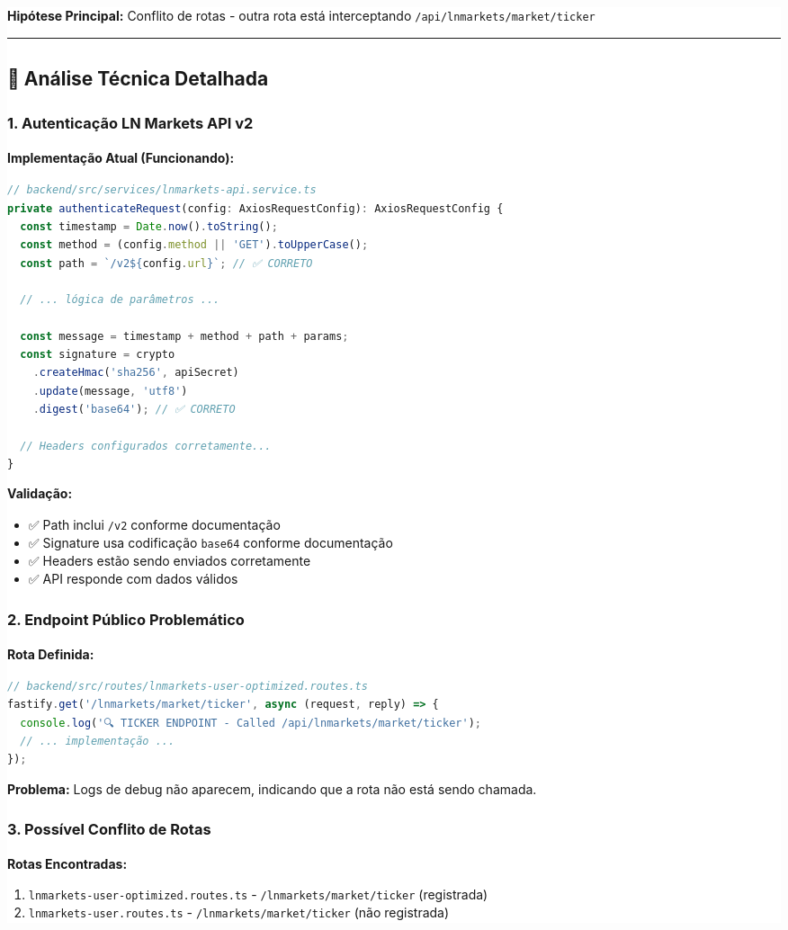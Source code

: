 **Hipótese Principal:** Conflito de rotas - outra rota está interceptando `/api/lnmarkets/market/ticker`

---

## 🔧 Análise Técnica Detalhada

### 1. Autenticação LN Markets API v2

**Implementação Atual (Funcionando):**
```typescript
// backend/src/services/lnmarkets-api.service.ts
private authenticateRequest(config: AxiosRequestConfig): AxiosRequestConfig {
  const timestamp = Date.now().toString();
  const method = (config.method || 'GET').toUpperCase();
  const path = `/v2${config.url}`; // ✅ CORRETO
  
  // ... lógica de parâmetros ...
  
  const message = timestamp + method + path + params;
  const signature = crypto
    .createHmac('sha256', apiSecret)
    .update(message, 'utf8')
    .digest('base64'); // ✅ CORRETO
    
  // Headers configurados corretamente...
}
```

**Validação:**
- ✅ Path inclui `/v2` conforme documentação
- ✅ Signature usa codificação `base64` conforme documentação
- ✅ Headers estão sendo enviados corretamente
- ✅ API responde com dados válidos

### 2. Endpoint Público Problemático

**Rota Definida:**
```typescript
// backend/src/routes/lnmarkets-user-optimized.routes.ts
fastify.get('/lnmarkets/market/ticker', async (request, reply) => {
  console.log('🔍 TICKER ENDPOINT - Called /api/lnmarkets/market/ticker');
  // ... implementação ...
});
```

**Problema:** Logs de debug não aparecem, indicando que a rota não está sendo chamada.

### 3. Possível Conflito de Rotas

**Rotas Encontradas:**
1. `lnmarkets-user-optimized.routes.ts` - `/lnmarkets/market/ticker` (registrada)
2. `lnmarkets-user.routes.ts` - `/lnmarkets/market/ticker` (não registrada)
